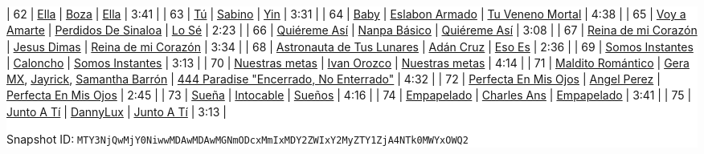 | 62 | [Ella](https://open.spotify.com/track/66S2z95FN3nUAr9S1gUIsp) | [Boza](https://open.spotify.com/artist/2NfSBtmWe7oPw1EmetJVso) | [Ella](https://open.spotify.com/album/4u2A6aHOyCOyG6yiCFM7rU) | 3:41 |
| 63 | [Tú](https://open.spotify.com/track/536jZQnDc8UczLFWyRqEzt) | [Sabino](https://open.spotify.com/artist/0zgFL90nGTrH2iOMD8Vysy) | [Yin](https://open.spotify.com/album/53H9AYzn3j647Tr3JnGI71) | 3:31 |
| 64 | [Baby](https://open.spotify.com/track/3lbCkWmaQKphoT2ZWdQrQs) | [Eslabon Armado](https://open.spotify.com/artist/0XeEobZplHxzM9QzFQWLiR) | [Tu Veneno Mortal](https://open.spotify.com/album/6fLur4KDfJ782l1m05kLWx) | 4:38 |
| 65 | [Voy a Amarte](https://open.spotify.com/track/5SP2ca8eU4WFK2LLdVQvmx) | [Perdidos De Sinaloa](https://open.spotify.com/artist/6LNlfExL1VfbLmpkVfg4N9) | [Lo Sé](https://open.spotify.com/album/4KjidavoaeYpYJK8rmYgWp) | 2:23 |
| 66 | [Quiéreme Así](https://open.spotify.com/track/2bOw3b1eAOtYXzyaB63KXK) | [Nanpa Básico](https://open.spotify.com/artist/1cUpGtXcSQsovNYEZOQgOG) | [Quiéreme Así](https://open.spotify.com/album/5ugHOB3qvt50RpLkuoIYYN) | 3:08 |
| 67 | [Reina de mi Corazón](https://open.spotify.com/track/6pBV756dsPFIMGfLi29Obk) | [Jesus Dimas](https://open.spotify.com/artist/3T8yvcStZybKlw4Douh93g) | [Reina de mi Corazón](https://open.spotify.com/album/2eg5l4Mktmc950WhNBdybS) | 3:34 |
| 68 | [Astronauta de Tus Lunares](https://open.spotify.com/track/03K83Z46K5t8VlhLrh9l6v) | [Adán Cruz](https://open.spotify.com/artist/645xd9cHiiLqqehoLzLMDR) | [Eso Es](https://open.spotify.com/album/63AS1gi3b6PVi0HgIKZ1eq) | 2:36 |
| 69 | [Somos Instantes](https://open.spotify.com/track/4zgVoY40iiq9XLu8V9Q9kb) | [Caloncho](https://open.spotify.com/artist/2z3KntXLyEF5Lvz1kpdBoA) | [Somos Instantes](https://open.spotify.com/album/4La0StHyt6pRXr85FXRxgH) | 3:13 |
| 70 | [Nuestras metas](https://open.spotify.com/track/3jAm5zs7oSKWv5UkrTFYBQ) | [Ivan Orozco](https://open.spotify.com/artist/3WG2Qwav9SV56V57SFe92i) | [Nuestras metas](https://open.spotify.com/album/1K1EUCVp9qWENfEG0ShLBK) | 4:14 |
| 71 | [Maldito Romántico](https://open.spotify.com/track/00Lz6oOMNjlCthAaiQLsfr) | [Gera MX](https://open.spotify.com/artist/2hejA1Dkf8v8R0koF44FvW), [Jayrick](https://open.spotify.com/artist/0U8dIwzBn17JkhYxmznp6T), [Samantha Barrón](https://open.spotify.com/artist/0zfvfy9XlborSqXNRhi8Bk) | [444 Paradise "Encerrado, No Enterrado"](https://open.spotify.com/album/0SJjqErbyJDc46YKzV4ein) | 4:32 |
| 72 | [Perfecta En Mis Ojos](https://open.spotify.com/track/6j6JokKNpHSiCqEX5eJf2Z) | [Angel Perez](https://open.spotify.com/artist/39dTY1F07rdtbJ1zgjDQOe) | [Perfecta En Mis Ojos](https://open.spotify.com/album/6kG1TQCFmtbs0V7GuqurRp) | 2:45 |
| 73 | [Sueña](https://open.spotify.com/track/4yGH1izgbWxMYIEu8EVH9x) | [Intocable](https://open.spotify.com/artist/108moq3rq6bm1M4Ypz0J02) | [Sueños](https://open.spotify.com/album/6RHhs75iZiSjKMSemcyh24) | 4:16 |
| 74 | [Empapelado](https://open.spotify.com/track/7KGsqbISYpp0c4lweWeoHf) | [Charles Ans](https://open.spotify.com/artist/5lYeiQxUTcGKVgAuTqbTeL) | [Empapelado](https://open.spotify.com/album/0503zQbeyfwiMZ2hObZsei) | 3:41 |
| 75 | [Junto A Tí](https://open.spotify.com/track/6Vjznt4fAGn3rFTuP4EJIC) | [DannyLux](https://open.spotify.com/artist/6ElqtIfQsAkEYypgfJIjeK) | [Junto A Tí](https://open.spotify.com/album/7mBK2LPlyhQTi3WLM00j7r) | 3:13 |

Snapshot ID: `MTY3NjQwMjY0NiwwMDAwMDAwMGNmODcxMmIxMDY2ZWIxY2MyZTY1ZjA4NTk0MWYxOWQ2`

